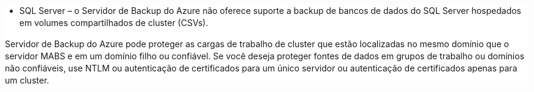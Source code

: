 * SQL Server – o Servidor de Backup do Azure não oferece suporte a backup de bancos de dados do SQL Server hospedados em volumes compartilhados de cluster (CSVs).

Servidor de Backup do Azure pode proteger as cargas de trabalho de cluster que estão localizadas no mesmo domínio que o servidor MABS e em um domínio filho ou confiável. Se você deseja proteger fontes de dados em grupos de trabalho ou domínios não confiáveis, use NTLM ou autenticação de certificados para um único servidor ou autenticação de certificados apenas para um cluster.

